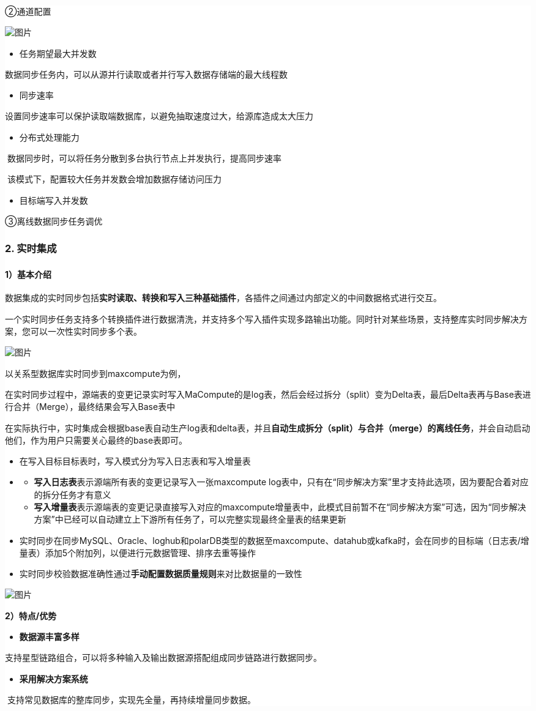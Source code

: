 ②通道配置

![图片](https://mmbiz.qpic.cn/mmbiz_png/bKFaqopS8JKibne1Kty6XXpYVKlgUiaC4Tia6asOONia6b3aeMB2ak4vPytfnYXqdf3m9FFCK7ey3YicDf5JO8Moy4Q/640?wx_fmt=png&wxfrom=5&wx_lazy=1&wx_co=1)

- 任务期望最大并发数

​    数据同步任务内，可以从源并行读取或者并行写入数据存储端的最大线程数

- 同步速率

​    设置同步速率可以保护读取端数据库，以避免抽取速度过大，给源库造成太大压力

- 分布式处理能力

​    数据同步时，可以将任务分散到多台执行节点上并发执行，提高同步速率

​    该模式下，配置较大任务并发数会增加数据存储访问压力

- 目标端写入并发数

③离线数据同步任务调优

### **2. 实时集成**

#### **1）基本介绍**

数据集成的实时同步包括**实时读取、转换和写入三种基础插件**，各插件之间通过内部定义的中间数据格式进行交互。

一个实时同步任务支持多个转换插件进行数据清洗，并支持多个写入插件实现多路输出功能。同时针对某些场景，支持整库实时同步解决方案，您可以一次性实时同步多个表。

![图片](https://mmbiz.qpic.cn/mmbiz_png/bKFaqopS8JKibne1Kty6XXpYVKlgUiaC4T2YMaptmgBqoxWia5MPwmSBcdyN7aQvdjRky0Zw9TzDQJ78K0gRFYDicg/640?wx_fmt=png&wxfrom=5&wx_lazy=1&wx_co=1)

以关系型数据库实时同步到maxcompute为例，

在实时同步过程中，源端表的变更记录实时写入MaCompute的是log表，然后会经过拆分（split）变为Delta表，最后Delta表再与Base表进行合并（Merge），最终结果会写入Base表中

在实际执行中，实时集成会根据base表自动生产log表和delta表，并且**自动生成拆分（split）与合并（merge）的离线任务**，并会自动启动他们，作为用户只需要关心最终的base表即可。

- 在写入目标目标表时，写入模式分为写入日志表和写入增量表

- - **写入日志表**表示源端所有表的变更记录写入一张maxcompute log表中，只有在“同步解决方案”里才支持此选项，因为要配合着对应的拆分任务才有意义
  - **写入增量表**表示源端表的变更记录直接写入对应的maxcompute增量表中，此模式目前暂不在“同步解决方案”可选，因为“同步解决方案”中已经可以自动建立上下游所有任务了，可以完整实现最终全量表的结果更新

- 实时同步在同步MySQL、Oracle、loghub和polarDB类型的数据至maxcompute、datahub或kafka时，会在同步的目标端（日志表/增量表）添加5个附加列，以便进行元数据管理、排序去重等操作

- 实时同步校验数据准确性通过**手动配置数据质量规则**来对比数据量的一致性

![图片](https://mmbiz.qpic.cn/mmbiz_png/bKFaqopS8JKibne1Kty6XXpYVKlgUiaC4TbUar0MYu0jIUribwqbRON5aPwu49SRM1Nga4AnMS0DWd5ljxRicRNzpg/640?wx_fmt=png&wxfrom=5&wx_lazy=1&wx_co=1)

**2）特点/优势**

- **数据源丰富多样**

​    支持星型链路组合，可以将多种输入及输出数据源搭配组成同步链路进行数据同步。

- **采用解决方案系统**

​    支持常见数据库的整库同步，实现先全量，再持续增量同步数据。
